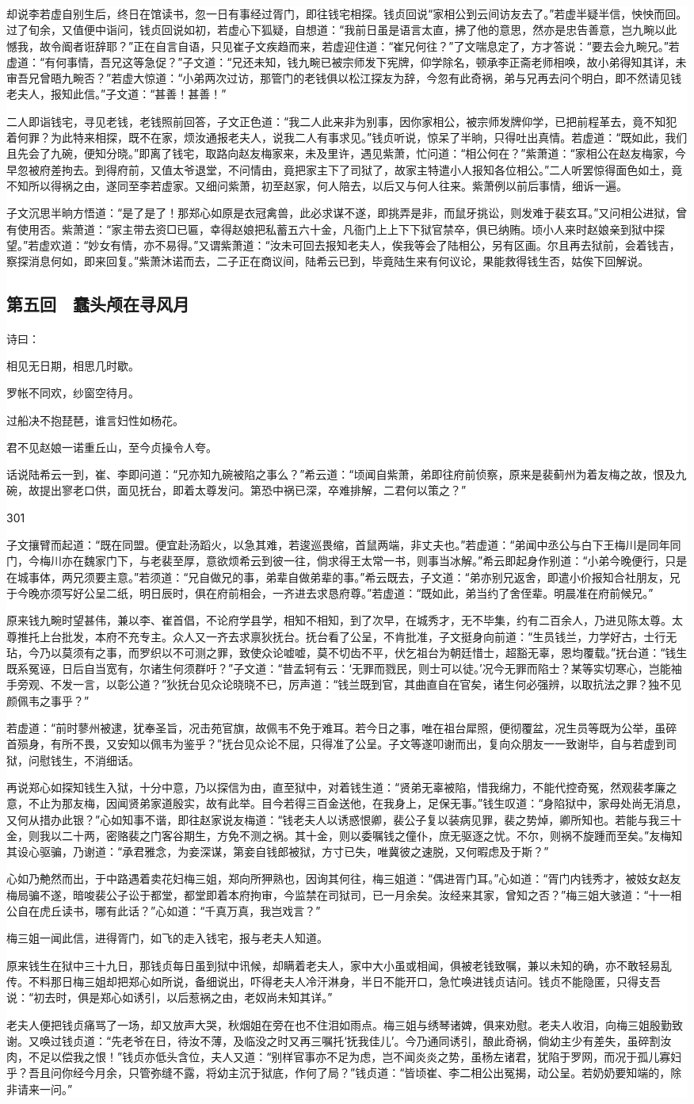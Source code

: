 却说李若虚自别生后，终日在馆读书，忽一日有事经过胥门，即往钱宅相探。钱贞回说“家相公到云间访友去了。”若虚半疑半信，怏怏而回。过了旬余，又值便中诣问，钱贞回说如初，若虚心下狐疑，自想道：“我前日虽是语言太直，拂了他的意思，然亦是忠告善意，岂九畹以此憾我，故令阍者诳辞耶？”正在自言自语，只见崔子文疾趋而来，若虚迎住道：“崔兄何往？”了文喘息定了，方才答说：“要去会九畹兄。”若虚道：“有何事情，吾兄这等急促？”子文道：“兄还未知，钱九畹已被宗师发下宪牌，仰学除名，顿承李正斋老师相唤，故小弟得知其详，未审吾兄曾晤九畹否？”若虚大惊道：“小弟两次过访，那管门的老钱俱以松江探友为辞，今忽有此奇祸，弟与兄再去问个明白，即不然请见钱老夫人，报知此信。”子文道：“甚善！甚善！”  

二人即诣钱宅，寻见老钱，老钱照前回答，子文正色道：“我二人此来非为别事，因你家相公，被宗师发牌仰学，已把前程革去，竟不知犯着何罪？为此特来相探，既不在家，烦汝通报老夫人，说我二人有事求见。”钱贞听说，惊呆了半晌，只得吐出真情。若虚道：“既如此，我们且先会了九碗，便知分晓。”即离了钱宅，取路向赵友梅家来，未及里许，遇见紫萧，忙问道：“相公何在？”紫萧道：“家相公在赵友梅家，今早忽被府差拘去。到得府前，又值太爷退堂，不问情由，竟把家主下了司狱了，故家主特遣小人报知各位相公。”二人听罢惊得面色如土，竟不知所以得祸之由，遂同至李若虚家。又细问紫萧，初至赵家，何人陪去，以后又与何人往来。紫萧例以前后事情，细诉一遍。  

子文沉思半晌方悟道：“是了是了！那郑心如原是衣冠禽兽，此必求谋不遂，即挑弄是非，而鼠牙挑讼，则发难于裴玄耳。”又问相公进狱，曾有使用否。紫萧道：“家主带去资□已匾，幸得赵娘把私蓄五六十金，凡衙门上上下下狱官禁卒，俱已纳贿。顷小人来时赵娘亲到狱中探望。”若虚欢道：“妙女有情，亦不易得。”又谓紫萧道：“汝未可回去报知老夫人，俟我等会了陆相公，另有区画。尔且再去狱前，会着钱吉，察探消息何如，即来回复。”紫萧沐诺而去，二子正在商议间，陆希云已到，毕竟陆生来有何议论，果能救得钱生否，姑俟下回解说。  

## 第五回　蠢头颅在寻风月  

诗曰：  

相见无日期，相思几时歇。  

罗帐不同欢，纱窗空待月。  

过船决不抱琵琶，谁言妇性如杨花。  

君不见赵娘一诺重丘山，至今贞操令人夸。  

话说陆希云一到，崔、李即问道：“兄亦知九碗被陷之事么？”希云道：“顷闻自紫萧，弟即往府前侦察，原来是裴蓟州为着友梅之故，恨及九碗，故提出寥老口供，面见抚台，即着太尊发问。第恐中祸已深，卒难排解，二君何以策之？”  

301  

子文攘臂而起道：“既在同盟。便宜赴汤蹈火，以急其难，若逡巡畏缩，首鼠两端，非丈夫也。”若虚道：“弟闻中丞公与白下王梅川是同年同门，今梅川亦在魏家门下，与老裴至厚，意欲烦希云到彼一往，倘求得王太常一书，则事当冰解。”希云即起身作别道：“小弟今晚便行，只是在城事体，两兄须要主意。”若须道：“兄自做兄的事，弟辈自做弟辈的事。”希云既去，子文道：“弟亦别兄返舍，即遣小价报知合社朋友，兄于今晚亦须写好公呈二纸，明日辰时，俱在府前相会，一齐进去求恳府尊。”若虚道：“既如此，弟当约了舍侄辈。明晨准在府前候兄。”  

原来钱九畹时望甚伟，兼以李、崔首倡，不论府学县学，相知不相知，到了次早，在城秀才，无不毕集，约有二百余人，乃进见陈太尊。太尊推托上台批发，本府不充专主。众人又一齐去求禀狄抚台。抚台看了公呈，不肯批准，子文挺身向前道：“生员钱兰，力学好古，士行无玷，今乃以莫须有之事，而罗织以不可测之罪，致使众论嘘嘘，莫不切齿不平，伏乞祖台为朝廷惜士，超豁无辜，恩均覆载。”抚台道：“钱生既系冤诬，日后自当宽有，尔诸生何须群吁？”子文道：“昔孟轲有云：‘无罪而戮民，则士可以徒。’况今无罪而陷士？某等实切寒心，岂能袖手旁观、不发一言，以彰公道？”狄抚台见众论晓晓不已，厉声道：“钱兰既到官，其曲直自在官矣，诸生何必强辨，以取抗法之罪？独不见颜佩韦之事乎？”  

若虚道：“前时蓼州被逮，犹奉圣旨，况击苑官旗，故佩韦不免于难耳。若今日之事，唯在祖台犀照，便彻覆盆，况生员等既为公举，虽碎首殒身，有所不畏，又安知以佩韦为鉴乎？”抚台见众论不屈，只得准了公呈。子文等遂叩谢而出，复向众朋友一一致谢毕，自与若虚到司狱，问慰钱生，不消细话。  

再说郑心如探知钱生入狱，十分中意，乃以探信为由，直至狱中，对着钱生道：“贤弟无辜被陷，惜我绵力，不能代控奇冤，然观裴孝廉之意，不止为那友梅，因闻贤弟家道殷实，故有此举。目今若得三百金送他，在我身上，足保无事。”钱生叹道：“身陷狱中，家母处尚无消息，又何从措办此银？”心如知事不谐，即往赵家说友梅道：“钱老夫人以诱惑恨卿，裴公子复以装病见罪，裴之势焯，卿所知也。若能与我三十金，则我以二十两，密赂裴之门客谷期生，方免不测之祸。其十金，则以委嘱钱之僮仆，庶无驱逐之忧。不尔，则祸不旋踵而至矣。”友梅知其设心驱骗，乃谢道：“承君雅念，为妾深谋，第妾自钱郎被狱，方寸已失，唯冀彼之速脱，又何暇虑及于斯？”  

心如乃艴然而出，于中路遇着卖花妇梅三姐，郑向所狎熟也，因询其何往，梅三姐道：“偶进胥门耳。”心如道：“胥门内钱秀才，被妓女赵友梅局骗不遂，暗唆裴公子讼于都堂，都堂即着本府拘审，今监禁在司狱司，已一月余矣。汝经来其家，曾知之否？”梅三姐大骇道：“十一相公自在虎丘读书，哪有此话？”心如道：“千真万真，我岂戏言？”  

梅三姐一闻此信，进得胥门，如飞的走入钱宅，报与老夫人知道。  

原来钱生在狱中三十九日，那钱贞每日虽到狱中讯候，却瞒着老夫人，家中大小虽或相闻，俱被老钱致嘱，兼以未知的确，亦不敢轻易乱传。不料那日梅三姐却把郑心如所说，备细说出，吓得老夫人冷汗淋身，半日不能开口，急忙唤进钱贞诘问。钱贞不能隐匿，只得支吾说：“初去时，俱是郑心如诱引，以后惹祸之由，老奴尚未知其详。”  

老夫人便把钱贞痛骂了一场，却又放声大哭，秋烟姐在旁在也不住泪如雨点。梅三姐与绣琴诸婢，俱来劝慰。老夫人收泪，向梅三姐殷勤致谢。又唤过钱贞道：“先老爷在日，待汝不薄，及临没之时又再三嘱托‘抚我佳儿’。今乃通同诱引，酿此奇祸，倘幼主少有差失，虽碎割汝肉，不足以偿我之恨！”钱贞亦低头含位，夫人又道：“别样官事亦不足为虑，岂不闻炎炎之势，虽杨左诸君，犹陷于罗网，而况于孤儿寡妇乎？吾且问你经今月余，只管弥缝不露，将幼主沉于狱底，作何了局？”钱贞道：“皆顷崔、李二相公出冤揭，动公呈。若奶奶要知端的，除非请来一问。”  
